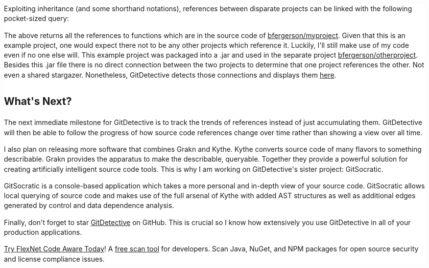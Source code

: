 Exploiting inheritance (and some shorthand notations), references between disparate projects can be linked with the following pocket-sized query:

The above returns all the references to functions which are in the source code of [bfergerson/myproject](https://github.com/bfergerson/myproject). Given that this is an example project, one would expect there not to be any other projects which reference it. Luckily, I'll still make use of my code even if no one else will. This example project was packaged into a .jar and used in the separate project [bfergerson/otherproject](https://github.com/bfergerson/otherproject). Besides this .jar file there is no direct connection between the two projects to determine that one project references the other. Not even a shared stargazer. Nonetheless, GitDetective detects those connections and displays them [here](https://gitdetective.io/bfergerson/myproject).

## What's Next?

The next immediate milestone for GitDetective is to track the trends of references instead of just accumulating them. GitDetective will then be able to follow the progress of how source code references change over time rather than showing a view over all time.

I also plan on releasing more software that combines Grakn and Kythe. Kythe converts source code of many flavors to something describable. Grakn provides the apparatus to make the describable, queryable. Together they provide a powerful solution for creating artificially intelligent source code tools. This is why I am working on GitDetective's sister project: GitSocratic.

GitSocratic is a console-based application which takes a more personal and in-depth view of your source code. GitSocratic allows local querying of source code and makes use of the full arsenal of Kythe with added AST structures as well as additional edges generated by control and data dependence analysis.

Finally, don't forget to star [GitDetective](https://github.com/CodeBrig/GitDetective) on GitHub. This is crucial so I know how extensively you use GitDetective in all of your production applications.

[Try FlexNet Code Aware Today](https://dzone.com/go?i=294430&u=https%3A%2F%2Finfo.flexerasoftware.com%2FSCA-EVAL-FLexNet-Code-Aware-OSS-Scanner%3Futm_source%3Ddzone%26utm_medium%3Dfnca-oszone-banner%26utm_campaign%3Ddzone-fnca-oszone-banner-June2018%26id%3Ddzone-fnca-oszone-banner-June2018)! A [free scan tool](https://dzone.com/go?i=294430&u=https%3A%2F%2Finfo.flexerasoftware.com%2FSCA-EVAL-FLexNet-Code-Aware-OSS-Scanner%3Futm_source%3Ddzone%26utm_medium%3Dfnca-oszone-banner%26utm_campaign%3Ddzone-fnca-oszone-banner-June2018%26id%3Ddzone-fnca-oszone-banner-June2018) for developers. Scan Java, NuGet, and NPM packages for open source security and license compliance issues.
